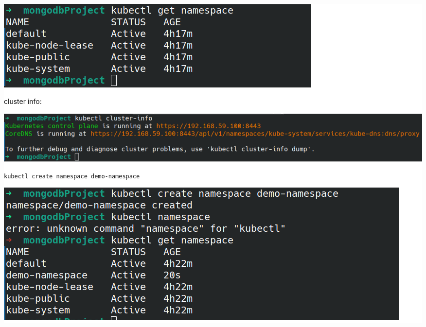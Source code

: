 ![namespace](./img/namespaceScreenshot_20240622_181630.png)

cluster info:

![clusterInfo](./img/clusterInfoScreenshot_20240622_181851.png)

```
kubectl create namespace demo-namespace
```

![createNamespace](./img/nameSpaceScreenshot_20240622_182246.png)



















